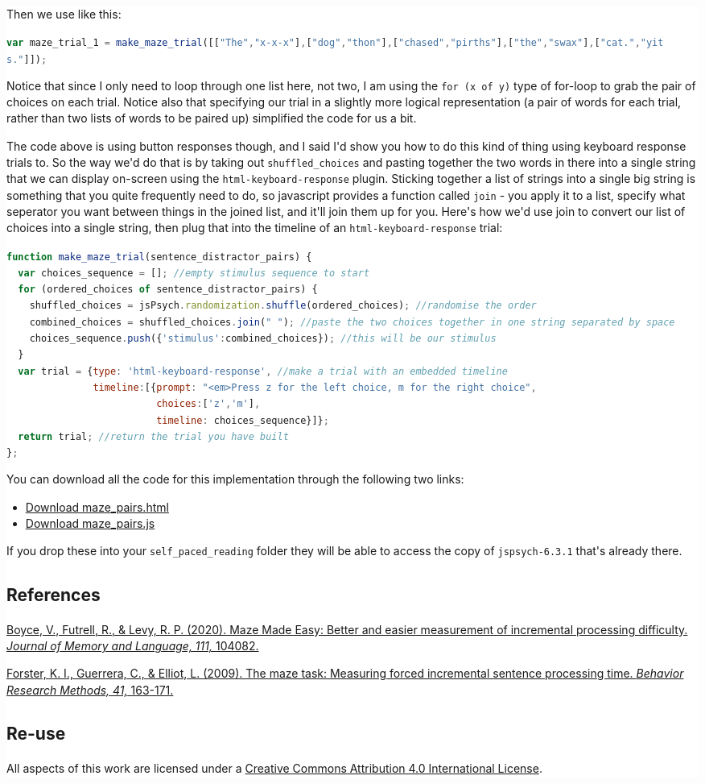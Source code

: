 Then we use like this:
```js
var maze_trial_1 = make_maze_trial([["The","x-x-x"],["dog","thon"],["chased","pirths"],["the","swax"],["cat.","yits."]]);
```

Notice that since I only need to loop through one list here, not two, I am using the `for (x of y)` type of for-loop to grab the pair of choices on each trial. Notice also that specifying our trial in a slightly more logical representation (a pair of words for each trial, rather than two lists of words to be paired up) simplified the code for us a bit.

The code above is using button responses though, and I said I'd show you how to do this kind of thing using keyboard response trials to. So the way we'd do that is by taking out `shuffled_choices` and pasting together the two words in there into a single string that we can display on-screen using the `html-keyboard-response` plugin. Sticking together a list of strings into a single big string is something that you quite frequently need to do, so javascript provides a function called `join` - you apply it to a list, specify what seperator you want between things in the joined list, and it'll join them up for you. Here's how we'd use join to convert our list of choices into a single string, then plug that into the timeline of an `html-keyboard-response` trial:

```js
function make_maze_trial(sentence_distractor_pairs) {
  var choices_sequence = []; //empty stimulus sequence to start
  for (ordered_choices of sentence_distractor_pairs) {
    shuffled_choices = jsPsych.randomization.shuffle(ordered_choices); //randomise the order
    combined_choices = shuffled_choices.join(" "); //paste the two choices together in one string separated by space
    choices_sequence.push({'stimulus':combined_choices}); //this will be our stimulus
  }
  var trial = {type: 'html-keyboard-response', //make a trial with an embedded timeline
               timeline:[{prompt: "<em>Press z for the left choice, m for the right choice",
                          choices:['z','m'],
                          timeline: choices_sequence}]};
  return trial; //return the trial you have built
};
```



You can download all the code for this implementation through the following two links:
- <a href="code/maze/maze_pairs.html" download> Download maze_pairs.html</a>
- <a href="code/maze/maze_pairs.js" download> Download maze_pairs.js</a>

If you drop these into your `self_paced_reading` folder they will be able to access the copy of `jspsych-6.3.1` that's already there.

## References

[Boyce, V., Futrell, R., & Levy, R. P. (2020). Maze Made Easy: Better and easier measurement of incremental processing difficulty.
*Journal of Memory and Language, 111,* 104082.](https://doi.org/10.1016/j.jml.2019.104082)

[Forster, K. I., Guerrera, C., & Elliot, L. (2009). The maze task: Measuring forced incremental sentence processing time.
*Behavior Research Methods, 41,* 163-171.](https://doi.org/10.3758/BRM.41.1.163)

## Re-use

All aspects of this work are licensed under a [Creative Commons Attribution 4.0 International License](http://creativecommons.org/licenses/by/4.0/).
